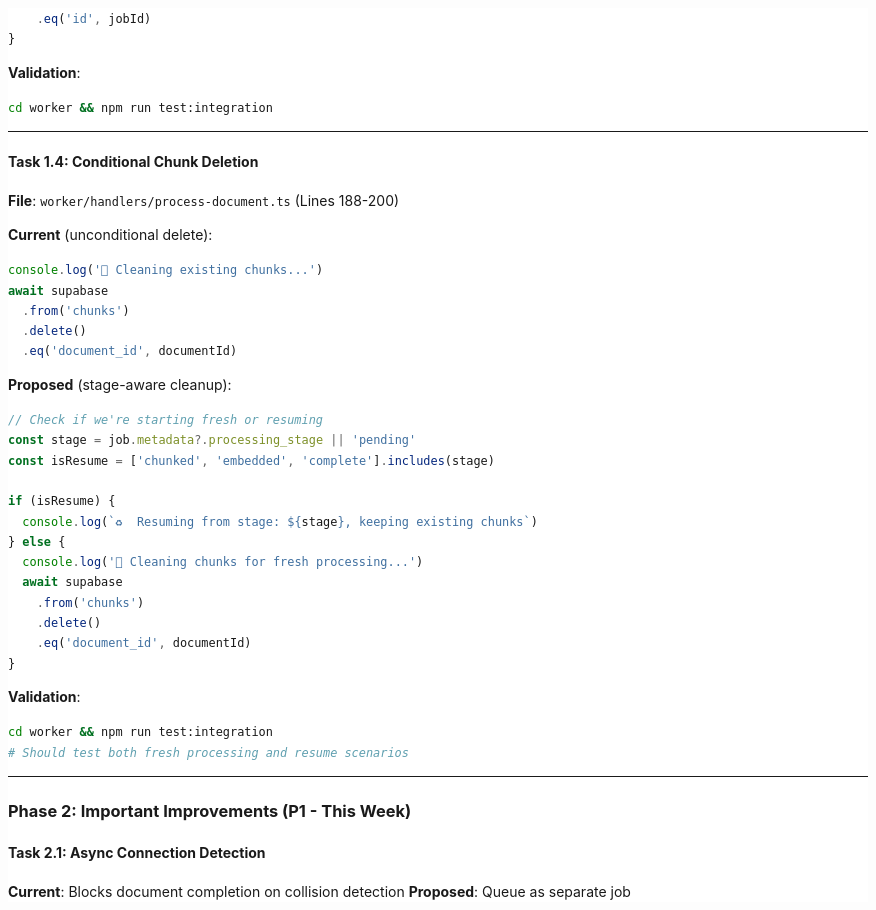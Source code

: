 ```typescript
    .eq('id', jobId)
}
```

**Validation**:
```bash
cd worker && npm run test:integration
```

---

#### Task 1.4: Conditional Chunk Deletion

**File**: `worker/handlers/process-document.ts` (Lines 188-200)

**Current** (unconditional delete):
```typescript
console.log('🧹 Cleaning existing chunks...')
await supabase
  .from('chunks')
  .delete()
  .eq('document_id', documentId)
```

**Proposed** (stage-aware cleanup):
```typescript
// Check if we're starting fresh or resuming
const stage = job.metadata?.processing_stage || 'pending'
const isResume = ['chunked', 'embedded', 'complete'].includes(stage)

if (isResume) {
  console.log(`♻️  Resuming from stage: ${stage}, keeping existing chunks`)
} else {
  console.log('🧹 Cleaning chunks for fresh processing...')
  await supabase
    .from('chunks')
    .delete()
    .eq('document_id', documentId)
}
```

**Validation**:
```bash
cd worker && npm run test:integration
# Should test both fresh processing and resume scenarios
```

---

### Phase 2: Important Improvements (P1 - This Week)

#### Task 2.1: Async Connection Detection

**Current**: Blocks document completion on collision detection
**Proposed**: Queue as separate job
